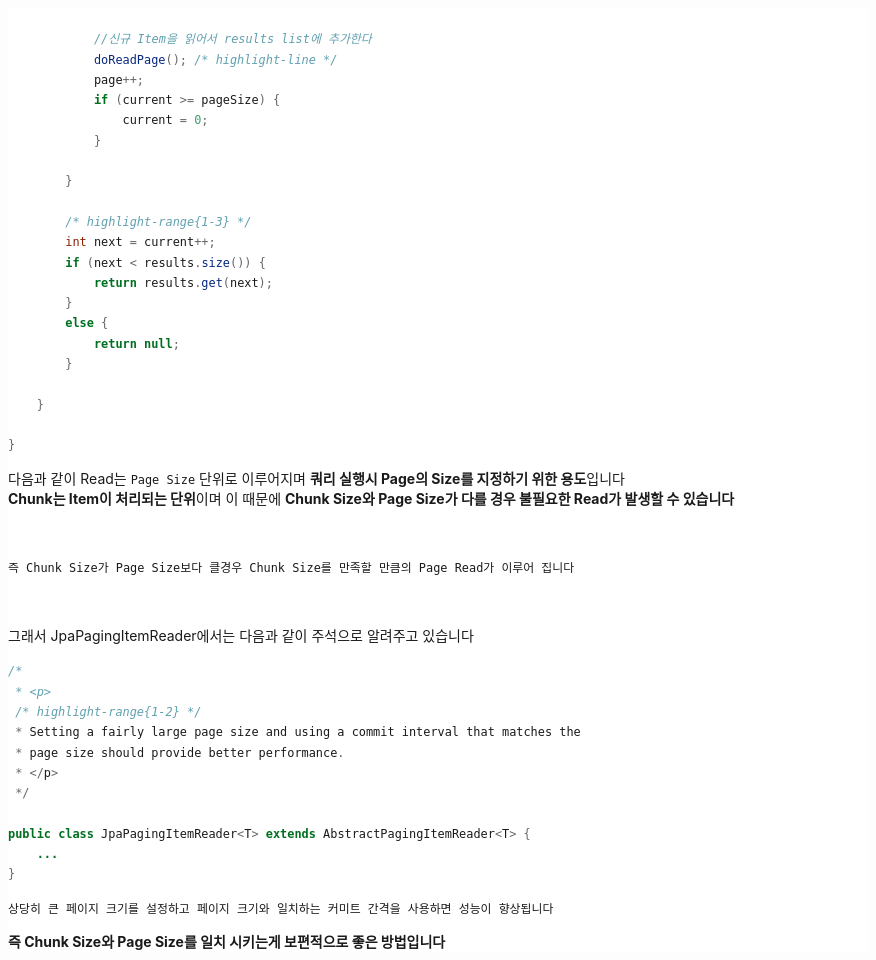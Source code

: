 ```java
        
            //신규 Item을 읽어서 results list에 추가한다
            doReadPage(); /* highlight-line */ 
            page++;
            if (current >= pageSize) {
                current = 0;
            }

        }

        /* highlight-range{1-3} */ 
        int next = current++;
        if (next < results.size()) {
            return results.get(next);
        }
        else {
            return null;
        }

    }

}

```
다음과 같이 Read는 `Page Size` 단위로 이루어지며 **쿼리 실행시 Page의 Size를 지정하기 위한 용도**입니다  
**Chunk는 Item이 처리되는 단위**이며 이 때문에 **Chunk Size와 Page Size가 다를 경우 불필요한 Read가 발생할 수 있습니다**

<br/>

`즉 Chunk Size가 Page Size보다 클경우 Chunk Size를 만족할 만큼의 Page Read가 이루어 집니다`

<br/>

그래서 JpaPagingItemReader에서는 다음과 같이 주석으로 알려주고 있습니다  

```java
/*
 * <p>
 /* highlight-range{1-2} */ 
 * Setting a fairly large page size and using a commit interval that matches the
 * page size should provide better performance.
 * </p>
 */

public class JpaPagingItemReader<T> extends AbstractPagingItemReader<T> {
    ...
}
```

```
상당히 큰 페이지 크기를 설정하고 페이지 크기와 일치하는 커미트 간격을 사용하면 성능이 향상됩니다
```

**즉 Chunk Size와 Page Size를 일치 시키는게 보편적으로 좋은 방법입니다**
